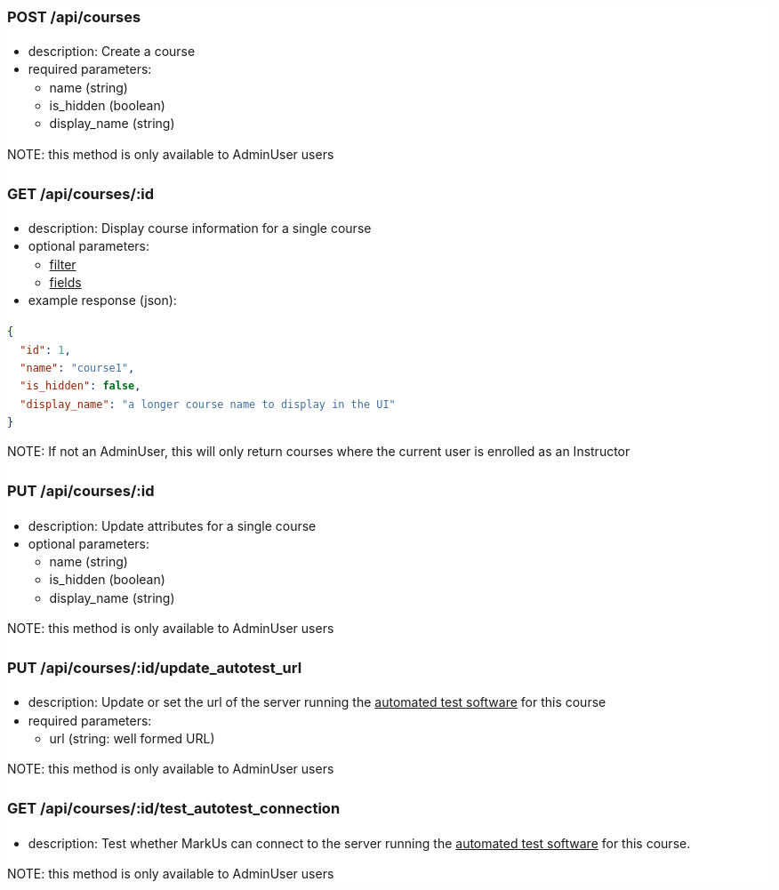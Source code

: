 ### POST /api/courses

- description: Create a course
- required parameters:
    - name (string)
    - is_hidden (boolean)
    - display_name (string)

NOTE: this method is only available to AdminUser users

### GET /api/courses/:id

- description: Display course information for a single course
- optional parameters:
    - [filter](#filter)
    - [fields](#fields)
- example response (json):

```json
{
  "id": 1,
  "name": "course1",
  "is_hidden": false,
  "display_name": "a longer course name to display in the UI"
}
```

NOTE: If not an AdminUser, this will only return courses where the current user is enrolled as an Instructor

### PUT /api/courses/:id

- description: Update attributes for a single course
- optional parameters:
    - name (string)
    - is_hidden (boolean)
    - display_name (string)

NOTE: this method is only available to AdminUser users

### PUT /api/courses/:id/update_autotest_url

- description: Update or set the url of the server running the [automated test software](https://github.com/MarkUsProject/markus-autotesting) for this course
- required parameters:
    - url (string: well formed URL)

NOTE: this method is only available to AdminUser users

### GET /api/courses/:id/test_autotest_connection

- description: Test whether MarkUs can connect to the server running the [automated test software](https://github.com/MarkUsProject/markus-autotesting) for this course.

NOTE: this method is only available to AdminUser users
